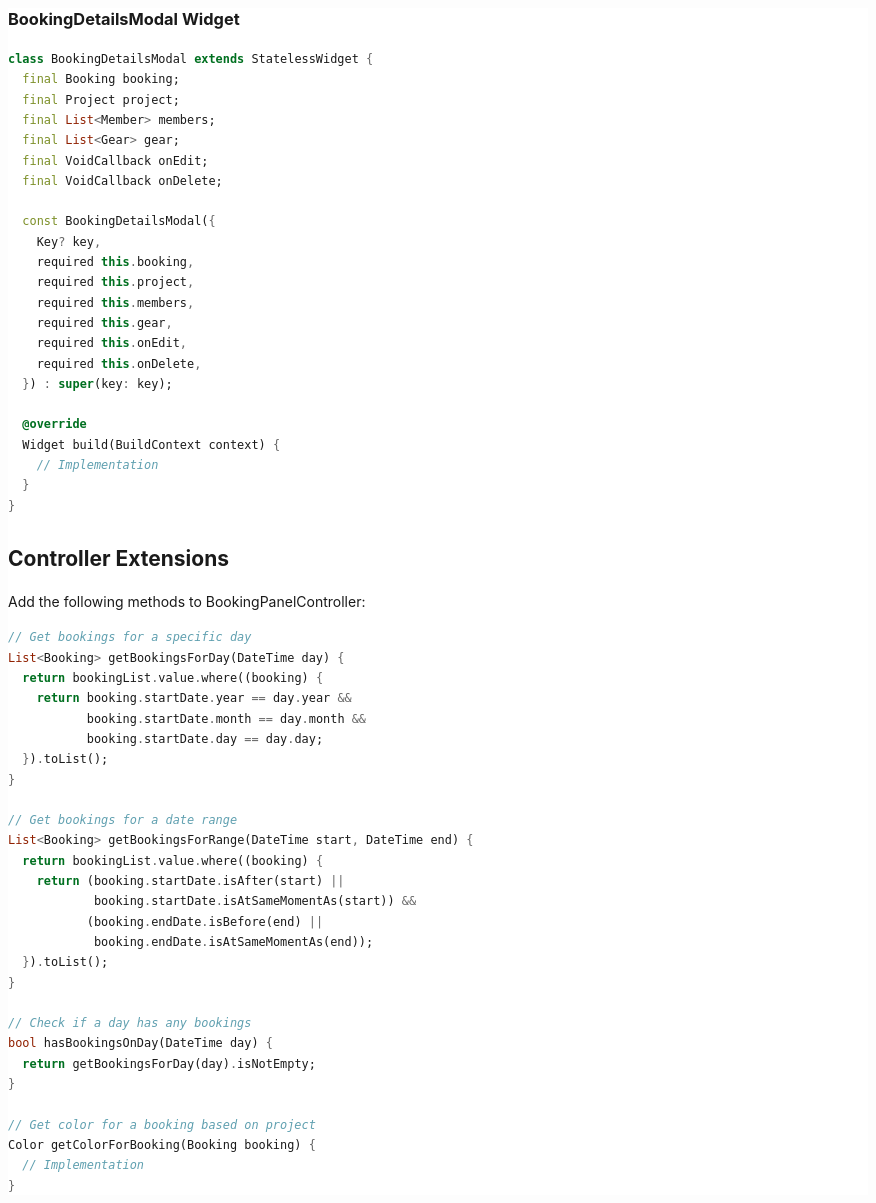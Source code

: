 ```dart
```

### BookingDetailsModal Widget
```dart
class BookingDetailsModal extends StatelessWidget {
  final Booking booking;
  final Project project;
  final List<Member> members;
  final List<Gear> gear;
  final VoidCallback onEdit;
  final VoidCallback onDelete;

  const BookingDetailsModal({
    Key? key,
    required this.booking,
    required this.project,
    required this.members,
    required this.gear,
    required this.onEdit,
    required this.onDelete,
  }) : super(key: key);

  @override
  Widget build(BuildContext context) {
    // Implementation
  }
}
```

## Controller Extensions

Add the following methods to BookingPanelController:

```dart
// Get bookings for a specific day
List<Booking> getBookingsForDay(DateTime day) {
  return bookingList.value.where((booking) {
    return booking.startDate.year == day.year &&
           booking.startDate.month == day.month &&
           booking.startDate.day == day.day;
  }).toList();
}

// Get bookings for a date range
List<Booking> getBookingsForRange(DateTime start, DateTime end) {
  return bookingList.value.where((booking) {
    return (booking.startDate.isAfter(start) || 
            booking.startDate.isAtSameMomentAs(start)) &&
           (booking.endDate.isBefore(end) || 
            booking.endDate.isAtSameMomentAs(end));
  }).toList();
}

// Check if a day has any bookings
bool hasBookingsOnDay(DateTime day) {
  return getBookingsForDay(day).isNotEmpty;
}

// Get color for a booking based on project
Color getColorForBooking(Booking booking) {
  // Implementation
}
```
